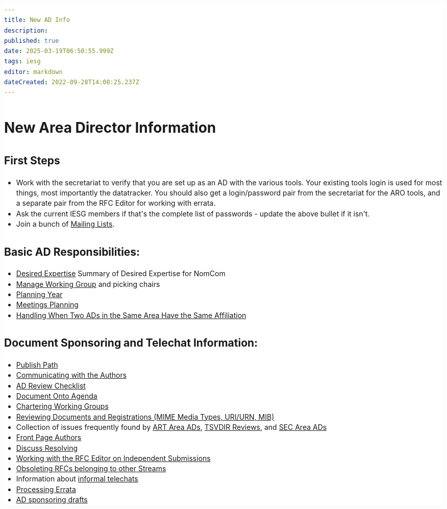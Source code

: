 ```yaml
---
title: New AD Info
description: 
published: true
date: 2025-03-19T06:50:55.999Z
tags: iesg
editor: markdown
dateCreated: 2022-09-28T14:08:25.237Z
---
```


# New Area Director Information 
 
## First Steps
 * Work with the secretariat to verify that you are set up as an AD with the various tools. Your existing tools login is used for most things, most importantly the datatracker. You should also get a login/password pair from the secretariat for the ARO tools, and a separate pair from the RFC Editor for working with errata.
 * Ask the current IESG members if that's the complete list of passwords - update the above bullet if it isn't.
 * Join a bunch of [Mailing Lists](/group/iesg/mailinglists).

## Basic AD Responsibilities:

 * [Desired Expertise](/group/iesg/DesiredExpertise) Summary of Desired Expertise for NomCom
 * [Manage Working Group](/group/iesg/ManageWorkingGroup)  and picking chairs
 * [Planning Year](/group/iesg/PlanningYear)  
 * [Meetings Planning](/group/iesg/MeetingsPlanning) 
 * [Handling When Two ADs in the Same Area Have the Same Affiliation](/group/iesg/CoaffiliatedADs)

## Document Sponsoring and Telechat Information:

 * [Publish Path](/group/iesg/PublishPath)
 * [Communicating with the Authors](/group/iesg/letterToAuthors)
 * [AD Review Checklist](/group/iesg/ADReviewChecklist)
 * [Document Onto Agenda](/group/iesg/documentagenda)
 * [Chartering Working Groups](/group/iesg/charteringworkinggroups)
 * [Reviewing Documents and Registrations (MIME Media Types, URI/URN, MIB)](/group/iesg/reviewingdocuments)
 * Collection of issues frequently found by [ART Area ADs](/group/art/TypicalARTAreaIssues), [TSVDIR Reviews](/group/tsv/TSVART-common-issues), and [SEC Area ADs](/group/secdir/SecDirReview/TypicalSECAreaIssues)
 * [Front Page Authors](/group/iesg/frontpageauthors)
 * [Discuss Resolving](/group/iesg/discussresolving)
 * [Working with the RFC Editor on Independent Submissions]()
 * [Obsoleting RFCs belonging to other Streams](/group/iesg/obsoletingotherstreams)
 * Information about [informal telechats](/group/iesg/informaltelechats)
 * [Processing Errata](/group/iesg/processingerrata)
 * [AD sponsoring drafts](/group/uesg/adsponsoring)

